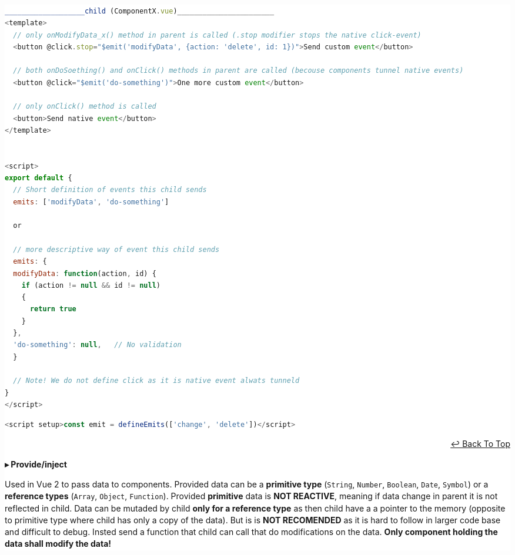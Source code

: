 ```javascript
___________________child (ComponentX.vue)_______________________
<template>
  // only onModifyData_x() method in parent is called (.stop modifier stops the native click-event)
  <button @click.stop="$emit('modifyData', {action: 'delete', id: 1})">Send custom event</button>

  // both onDoSoething() and onClick() methods in parent are called (becouse components tunnel native events)
  <button @click="$emit('do-something')">One more custom event</button>

  // only onClick() method is called
  <button>Send native event</button>
</template>


<script>
export default {
  // Short definition of events this child sends
  emits: ['modifyData', 'do-something']

  or

  // more descriptive way of event this child sends
  emits: {
  modifyData: function(action, id) {
    if (action != null && id != null)
    {
      return true
    }
  },
  'do-something': null,   // No validation
  }

  // Note! We do not define click as it is native event alwats tunneld
}
</script>
```

```javascript
<script setup>const emit = defineEmits(['change', 'delete'])</script>
```

<p align=right><a id="vue-provide-inject-in-vue" href="#table-of-content">↩ Back To Top</a></p>

**▸ Provide/inject**

Used in Vue 2 to pass data to components. Provided data can be a **primitive type** (`String`, `Number`, `Boolean`, `Date`, `Symbol`) or a **reference types** (`Array`, `Object`, `Function`). Provided **primitive** data is **NOT REACTIVE**, meaning if data change in parent it is not reflected in child. Data can be mutaded by child **only for a reference type** as then child have a a pointer to the memory (opposite to primitive type where child has only a copy of the data). But is is **NOT RECOMENDED** as it is hard to follow in larger code base and difficult to debug. Insted send a function that child can call that do modifications on the data. **Only component holding the data shall modify the data!**
